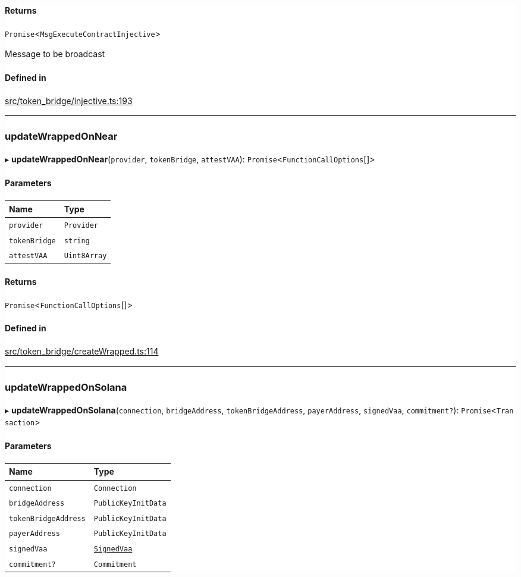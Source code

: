 #### Returns

`Promise`<`MsgExecuteContractInjective`\>

Message to be broadcast

#### Defined in

[src/token_bridge/injective.ts:193](https://github.com/wormhole-foundation/wormhole/blob/7bc96a1e/sdk/js/src/token_bridge/injective.ts#L193)

___

### updateWrappedOnNear

▸ **updateWrappedOnNear**(`provider`, `tokenBridge`, `attestVAA`): `Promise`<`FunctionCallOptions`[]\>

#### Parameters

| Name | Type |
| :------ | :------ |
| `provider` | `Provider` |
| `tokenBridge` | `string` |
| `attestVAA` | `Uint8Array` |

#### Returns

`Promise`<`FunctionCallOptions`[]\>

#### Defined in

[src/token_bridge/createWrapped.ts:114](https://github.com/wormhole-foundation/wormhole/blob/7bc96a1e/sdk/js/src/token_bridge/createWrapped.ts#L114)

___

### updateWrappedOnSolana

▸ **updateWrappedOnSolana**(`connection`, `bridgeAddress`, `tokenBridgeAddress`, `payerAddress`, `signedVaa`, `commitment?`): `Promise`<`Transaction`\>

#### Parameters

| Name | Type |
| :------ | :------ |
| `connection` | `Connection` |
| `bridgeAddress` | `PublicKeyInitData` |
| `tokenBridgeAddress` | `PublicKeyInitData` |
| `payerAddress` | `PublicKeyInitData` |
| `signedVaa` | [`SignedVaa`](../modules.md#signedvaa) |
| `commitment?` | `Commitment` |
